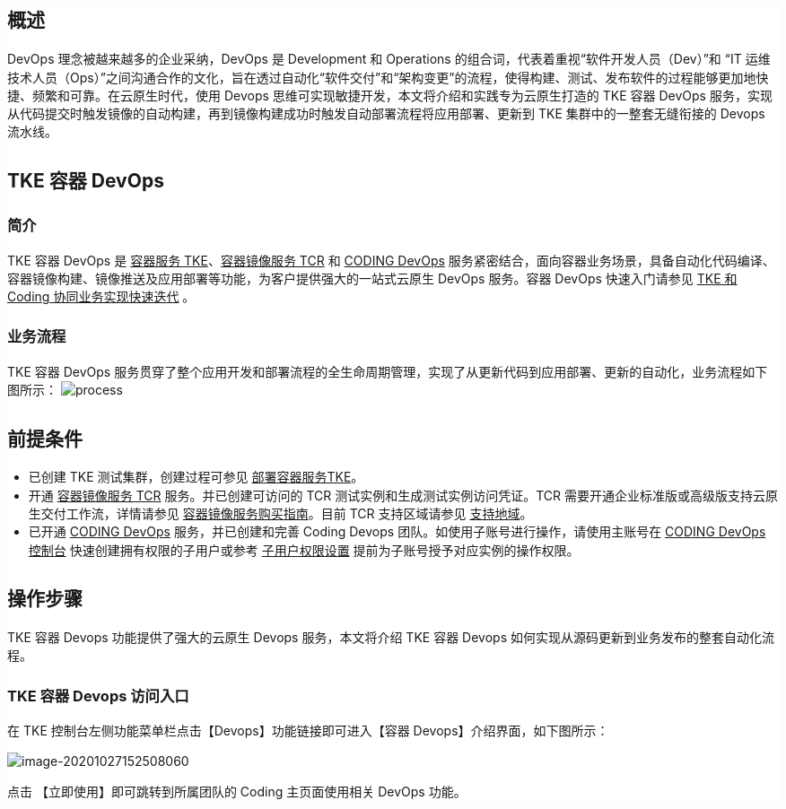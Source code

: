 



## 概述

DevOps 理念被越来越多的企业采纳，DevOps 是 Development 和 Operations 的组合词，代表着重视“软件开发人员（Dev）”和 “IT 运维技术人员（Ops）”之间沟通合作的文化，旨在透过自动化“软件交付”和“架构变更”的流程，使得构建、测试、发布软件的过程能够更加地快捷、频繁和可靠。在云原生时代，使用 Devops 思维可实现敏捷开发，本文将介绍和实践专为云原生打造的 TKE 容器 DevOps 服务，实现从代码提交时触发镜像的自动构建，再到镜像构建成功时触发自动部署流程将应用部署、更新到 TKE 集群中的一整套无缝衔接的 Devops 流水线。



## TKE 容器 DevOps 
### 简介

TKE 容器 DevOps 是 [容器服务 TKE](https://cloud.tencent.com/document/product/457/)、[容器镜像服务 TCR](https://cloud.tencent.com/document/product/1141/39278) 和 [CODING DevOps](https://cloud.tencent.com/product/coding) 服务紧密结合，面向容器业务场景，具备自动化代码编译、容器镜像构建、镜像推送及应用部署等功能，为客户提供强大的一站式云原生 DevOps 服务。容器 DevOps 快速入门请参见 [TKE 和 Coding 协同业务实现快速迭代](https://cloud.tencent.com/document/product/457/47834) 。



### 业务流程

TKE 容器 DevOps 服务贯穿了整个应用开发和部署流程的全生命周期管理，实现了从更新代码到应用部署、更新的自动化，业务流程如下图所示：
![process](https://main.qcloudimg.com/raw/19a60b1a7ee79e58188676085808d535.svg)


## 前提条件

- 已创建 TKE 测试集群，创建过程可参见 [部署容器服务TKE](https://cloud.tencent.com/document/product/457/11741)。
- 开通 [容器镜像服务 TCR](https://cloud.tencent.com/document/product/1141/39278) 服务。并已创建可访问的 TCR 测试实例和生成测试实例访问凭证。TCR 需要开通企业标准版或高级版支持云原生交付工作流，详情请参见 [容器镜像服务购买指南](https://cloud.tencent.com/document/product/1141/40540)。目前 TCR 支持区域请参见 [支持地域](https://cloud.tencent.com/document/product/1141/40540)。
- 已开通 [CODING DevOps](https://cloud.tencent.com/document/product/1115/37268) 服务，并已创建和完善 Coding Devops 团队。如使用子账号进行操作，请使用主账号在 [CODING DevOps 控制台](https://console.cloud.tencent.com/coding/container-devops) 快速创建拥有权限的子用户或参考 [子用户权限设置](https://cloud.tencent.com/document/product/598/10594) 提前为子账号授予对应实例的操作权限。
	
	
## 操作步骤


TKE 容器 Devops 功能提供了强大的云原生 Devops 服务，本文将介绍 TKE 容器 Devops 如何实现从源码更新到业务发布的整套自动化流程。




### TKE 容器 Devops 访问入口

在 TKE 控制台左侧功能菜单栏点击【Devops】功能链接即可进入【容器 Devops】介绍界面，如下图所示：

![image-20201027152508060](https://main.qcloudimg.com/raw/52ca9b502289c85aa5b358e69a129fc8.png)

点击 【立即使用】即可跳转到所属团队的 Coding 主页面使用相关 DevOps 功能。

